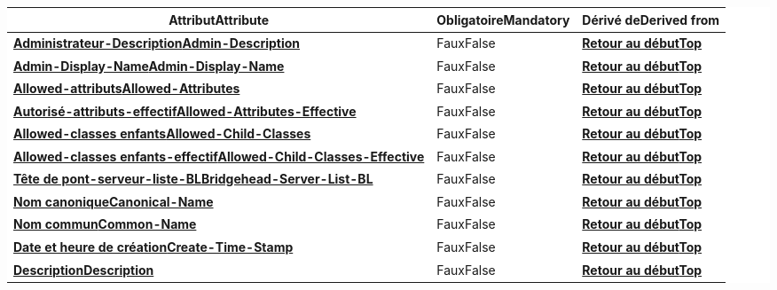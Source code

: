 | <span data-ttu-id="6d286-414">Attribut</span><span class="sxs-lookup"><span data-stu-id="6d286-414">Attribute</span></span>                                                                   | <span data-ttu-id="6d286-415">Obligatoire</span><span class="sxs-lookup"><span data-stu-id="6d286-415">Mandatory</span></span> | <span data-ttu-id="6d286-416">Dérivé de</span><span class="sxs-lookup"><span data-stu-id="6d286-416">Derived from</span></span>                    |
|-----------------------------------------------------------------------------|-----------|---------------------------------|
| [<span data-ttu-id="6d286-417">**Administrateur-Description**</span><span class="sxs-lookup"><span data-stu-id="6d286-417">**Admin-Description**</span></span>](a-admindescription.md)                             | <span data-ttu-id="6d286-418">Faux</span><span class="sxs-lookup"><span data-stu-id="6d286-418">False</span></span>     | [<span data-ttu-id="6d286-419">**Retour au début**</span><span class="sxs-lookup"><span data-stu-id="6d286-419">**Top**</span></span>](c-top.md)<br/> |
| [<span data-ttu-id="6d286-420">**Admin-Display-Name**</span><span class="sxs-lookup"><span data-stu-id="6d286-420">**Admin-Display-Name**</span></span>](a-admindisplayname.md)                            | <span data-ttu-id="6d286-421">Faux</span><span class="sxs-lookup"><span data-stu-id="6d286-421">False</span></span>     | [<span data-ttu-id="6d286-422">**Retour au début**</span><span class="sxs-lookup"><span data-stu-id="6d286-422">**Top**</span></span>](c-top.md)<br/> |
| [<span data-ttu-id="6d286-423">**Allowed-attributs**</span><span class="sxs-lookup"><span data-stu-id="6d286-423">**Allowed-Attributes**</span></span>](a-allowedattributes.md)                           | <span data-ttu-id="6d286-424">Faux</span><span class="sxs-lookup"><span data-stu-id="6d286-424">False</span></span>     | [<span data-ttu-id="6d286-425">**Retour au début**</span><span class="sxs-lookup"><span data-stu-id="6d286-425">**Top**</span></span>](c-top.md)<br/> |
| [<span data-ttu-id="6d286-426">**Autorisé-attributs-effectif**</span><span class="sxs-lookup"><span data-stu-id="6d286-426">**Allowed-Attributes-Effective**</span></span>](a-allowedattributeseffective.md)        | <span data-ttu-id="6d286-427">Faux</span><span class="sxs-lookup"><span data-stu-id="6d286-427">False</span></span>     | [<span data-ttu-id="6d286-428">**Retour au début**</span><span class="sxs-lookup"><span data-stu-id="6d286-428">**Top**</span></span>](c-top.md)<br/> |
| [<span data-ttu-id="6d286-429">**Allowed-classes enfants**</span><span class="sxs-lookup"><span data-stu-id="6d286-429">**Allowed-Child-Classes**</span></span>](a-allowedchildclasses.md)                      | <span data-ttu-id="6d286-430">Faux</span><span class="sxs-lookup"><span data-stu-id="6d286-430">False</span></span>     | [<span data-ttu-id="6d286-431">**Retour au début**</span><span class="sxs-lookup"><span data-stu-id="6d286-431">**Top**</span></span>](c-top.md)<br/> |
| [<span data-ttu-id="6d286-432">**Allowed-classes enfants-effectif**</span><span class="sxs-lookup"><span data-stu-id="6d286-432">**Allowed-Child-Classes-Effective**</span></span>](a-allowedchildclasseseffective.md)   | <span data-ttu-id="6d286-433">Faux</span><span class="sxs-lookup"><span data-stu-id="6d286-433">False</span></span>     | [<span data-ttu-id="6d286-434">**Retour au début**</span><span class="sxs-lookup"><span data-stu-id="6d286-434">**Top**</span></span>](c-top.md)<br/> |
| [<span data-ttu-id="6d286-435">**Tête de pont-serveur-liste-BL**</span><span class="sxs-lookup"><span data-stu-id="6d286-435">**Bridgehead-Server-List-BL**</span></span>](a-bridgeheadserverlistbl.md)               | <span data-ttu-id="6d286-436">Faux</span><span class="sxs-lookup"><span data-stu-id="6d286-436">False</span></span>     | [<span data-ttu-id="6d286-437">**Retour au début**</span><span class="sxs-lookup"><span data-stu-id="6d286-437">**Top**</span></span>](c-top.md)<br/> |
| [<span data-ttu-id="6d286-438">**Nom canonique**</span><span class="sxs-lookup"><span data-stu-id="6d286-438">**Canonical-Name**</span></span>](a-canonicalname.md)                                   | <span data-ttu-id="6d286-439">Faux</span><span class="sxs-lookup"><span data-stu-id="6d286-439">False</span></span>     | [<span data-ttu-id="6d286-440">**Retour au début**</span><span class="sxs-lookup"><span data-stu-id="6d286-440">**Top**</span></span>](c-top.md)<br/> |
| [<span data-ttu-id="6d286-441">**Nom commun**</span><span class="sxs-lookup"><span data-stu-id="6d286-441">**Common-Name**</span></span>](a-cn.md)                                                 | <span data-ttu-id="6d286-442">Faux</span><span class="sxs-lookup"><span data-stu-id="6d286-442">False</span></span>     | [<span data-ttu-id="6d286-443">**Retour au début**</span><span class="sxs-lookup"><span data-stu-id="6d286-443">**Top**</span></span>](c-top.md)<br/> |
| [<span data-ttu-id="6d286-444">**Date et heure de création**</span><span class="sxs-lookup"><span data-stu-id="6d286-444">**Create-Time-Stamp**</span></span>](a-createtimestamp.md)                              | <span data-ttu-id="6d286-445">Faux</span><span class="sxs-lookup"><span data-stu-id="6d286-445">False</span></span>     | [<span data-ttu-id="6d286-446">**Retour au début**</span><span class="sxs-lookup"><span data-stu-id="6d286-446">**Top**</span></span>](c-top.md)<br/> |
| [<span data-ttu-id="6d286-447">**Description**</span><span class="sxs-lookup"><span data-stu-id="6d286-447">**Description**</span></span>](a-description.md)                                        | <span data-ttu-id="6d286-448">Faux</span><span class="sxs-lookup"><span data-stu-id="6d286-448">False</span></span>     | [<span data-ttu-id="6d286-449">**Retour au début**</span><span class="sxs-lookup"><span data-stu-id="6d286-449">**Top**</span></span>](c-top.md)<br/> |
